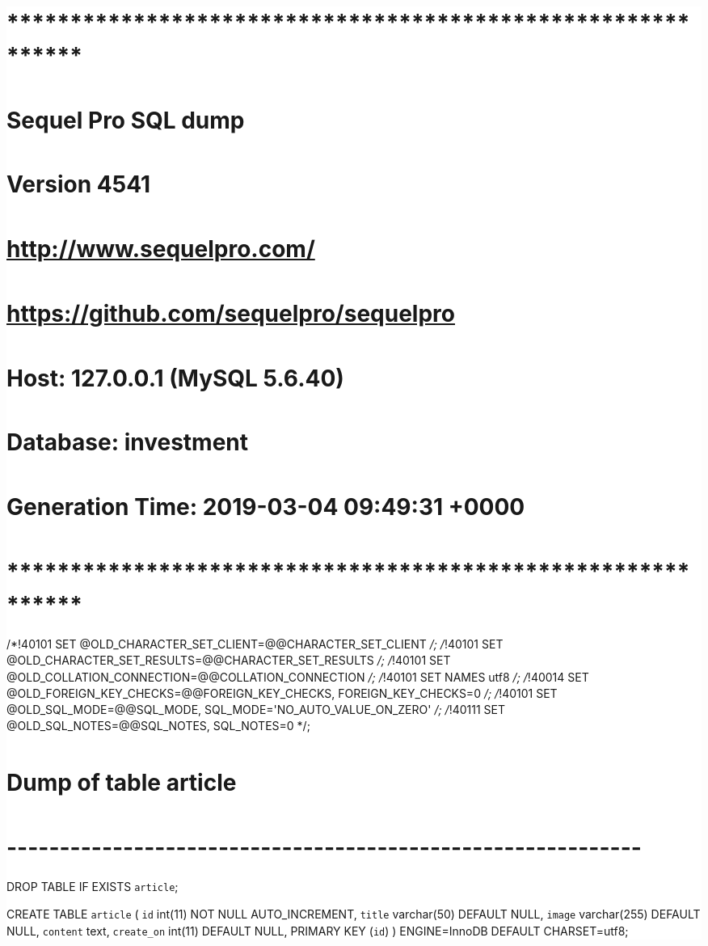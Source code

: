 # ************************************************************
# Sequel Pro SQL dump
# Version 4541
#
# http://www.sequelpro.com/
# https://github.com/sequelpro/sequelpro
#
# Host: 127.0.0.1 (MySQL 5.6.40)
# Database: investment
# Generation Time: 2019-03-04 09:49:31 +0000
# ************************************************************


/*!40101 SET @OLD_CHARACTER_SET_CLIENT=@@CHARACTER_SET_CLIENT */;
/*!40101 SET @OLD_CHARACTER_SET_RESULTS=@@CHARACTER_SET_RESULTS */;
/*!40101 SET @OLD_COLLATION_CONNECTION=@@COLLATION_CONNECTION */;
/*!40101 SET NAMES utf8 */;
/*!40014 SET @OLD_FOREIGN_KEY_CHECKS=@@FOREIGN_KEY_CHECKS, FOREIGN_KEY_CHECKS=0 */;
/*!40101 SET @OLD_SQL_MODE=@@SQL_MODE, SQL_MODE='NO_AUTO_VALUE_ON_ZERO' */;
/*!40111 SET @OLD_SQL_NOTES=@@SQL_NOTES, SQL_NOTES=0 */;


# Dump of table article
# ------------------------------------------------------------

DROP TABLE IF EXISTS `article`;

CREATE TABLE `article` (
  `id` int(11) NOT NULL AUTO_INCREMENT,
  `title` varchar(50) DEFAULT NULL,
  `image` varchar(255) DEFAULT NULL,
  `content` text,
  `create_on` int(11) DEFAULT NULL,
  PRIMARY KEY (`id`)
) ENGINE=InnoDB DEFAULT CHARSET=utf8;

